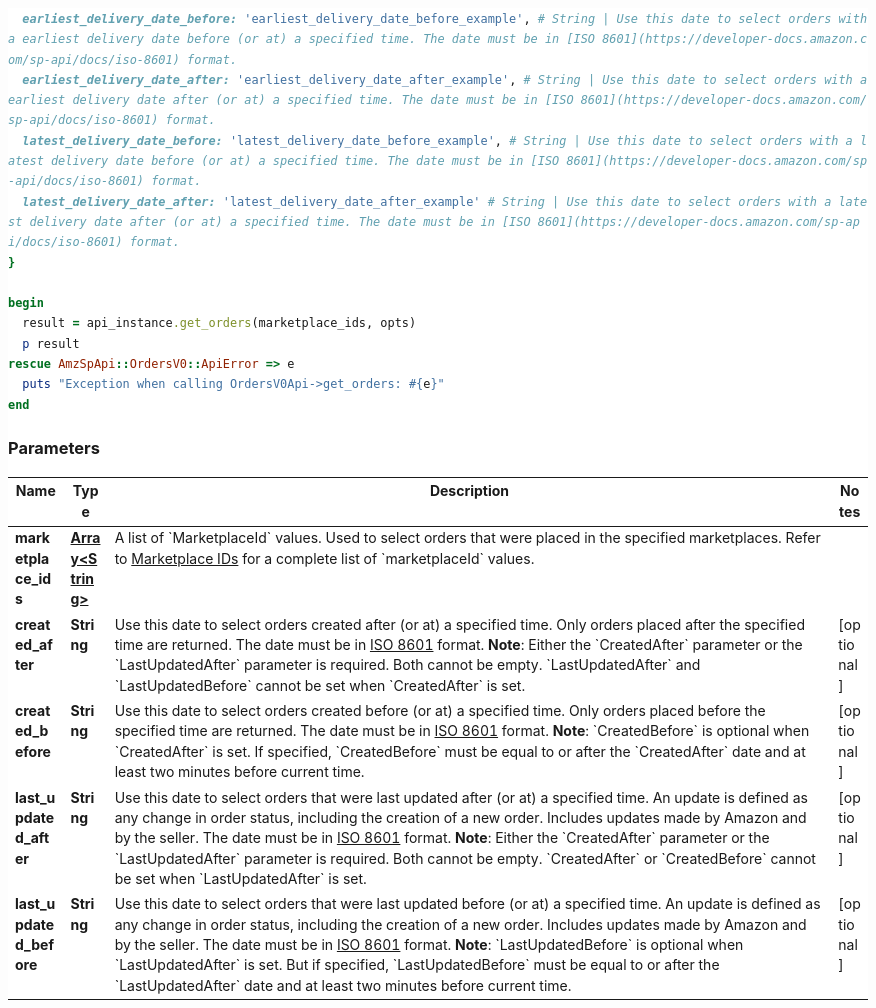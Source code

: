 ```ruby
  earliest_delivery_date_before: 'earliest_delivery_date_before_example', # String | Use this date to select orders with a earliest delivery date before (or at) a specified time. The date must be in [ISO 8601](https://developer-docs.amazon.com/sp-api/docs/iso-8601) format.
  earliest_delivery_date_after: 'earliest_delivery_date_after_example', # String | Use this date to select orders with a earliest delivery date after (or at) a specified time. The date must be in [ISO 8601](https://developer-docs.amazon.com/sp-api/docs/iso-8601) format.
  latest_delivery_date_before: 'latest_delivery_date_before_example', # String | Use this date to select orders with a latest delivery date before (or at) a specified time. The date must be in [ISO 8601](https://developer-docs.amazon.com/sp-api/docs/iso-8601) format.
  latest_delivery_date_after: 'latest_delivery_date_after_example' # String | Use this date to select orders with a latest delivery date after (or at) a specified time. The date must be in [ISO 8601](https://developer-docs.amazon.com/sp-api/docs/iso-8601) format.
}

begin
  result = api_instance.get_orders(marketplace_ids, opts)
  p result
rescue AmzSpApi::OrdersV0::ApiError => e
  puts "Exception when calling OrdersV0Api->get_orders: #{e}"
end
```

### Parameters

Name | Type | Description  | Notes
------------- | ------------- | ------------- | -------------
 **marketplace_ids** | [**Array&lt;String&gt;**](String.md)| A list of &#x60;MarketplaceId&#x60; values. Used to select orders that were placed in the specified marketplaces.  Refer to [Marketplace IDs](https://developer-docs.amazon.com/sp-api/docs/marketplace-ids) for a complete list of &#x60;marketplaceId&#x60; values. | 
 **created_after** | **String**| Use this date to select orders created after (or at) a specified time. Only orders placed after the specified time are returned. The date must be in [ISO 8601](https://developer-docs.amazon.com/sp-api/docs/iso-8601) format.  **Note**: Either the &#x60;CreatedAfter&#x60; parameter or the &#x60;LastUpdatedAfter&#x60; parameter is required. Both cannot be empty. &#x60;LastUpdatedAfter&#x60; and &#x60;LastUpdatedBefore&#x60; cannot be set when &#x60;CreatedAfter&#x60; is set. | [optional] 
 **created_before** | **String**| Use this date to select orders created before (or at) a specified time. Only orders placed before the specified time are returned. The date must be in [ISO 8601](https://developer-docs.amazon.com/sp-api/docs/iso-8601) format.  **Note**: &#x60;CreatedBefore&#x60; is optional when &#x60;CreatedAfter&#x60; is set. If specified, &#x60;CreatedBefore&#x60; must be equal to or after the &#x60;CreatedAfter&#x60; date and at least two minutes before current time. | [optional] 
 **last_updated_after** | **String**| Use this date to select orders that were last updated after (or at) a specified time. An update is defined as any change in order status, including the creation of a new order. Includes updates made by Amazon and by the seller. The date must be in [ISO 8601](https://developer-docs.amazon.com/sp-api/docs/iso-8601) format.  **Note**: Either the &#x60;CreatedAfter&#x60; parameter or the &#x60;LastUpdatedAfter&#x60; parameter is required. Both cannot be empty. &#x60;CreatedAfter&#x60; or &#x60;CreatedBefore&#x60; cannot be set when &#x60;LastUpdatedAfter&#x60; is set. | [optional] 
 **last_updated_before** | **String**| Use this date to select orders that were last updated before (or at) a specified time. An update is defined as any change in order status, including the creation of a new order. Includes updates made by Amazon and by the seller. The date must be in [ISO 8601](https://developer-docs.amazon.com/sp-api/docs/iso-8601) format.  **Note**: &#x60;LastUpdatedBefore&#x60; is optional when &#x60;LastUpdatedAfter&#x60; is set. But if specified, &#x60;LastUpdatedBefore&#x60; must be equal to or after the &#x60;LastUpdatedAfter&#x60; date and at least two minutes before current time. | [optional] 